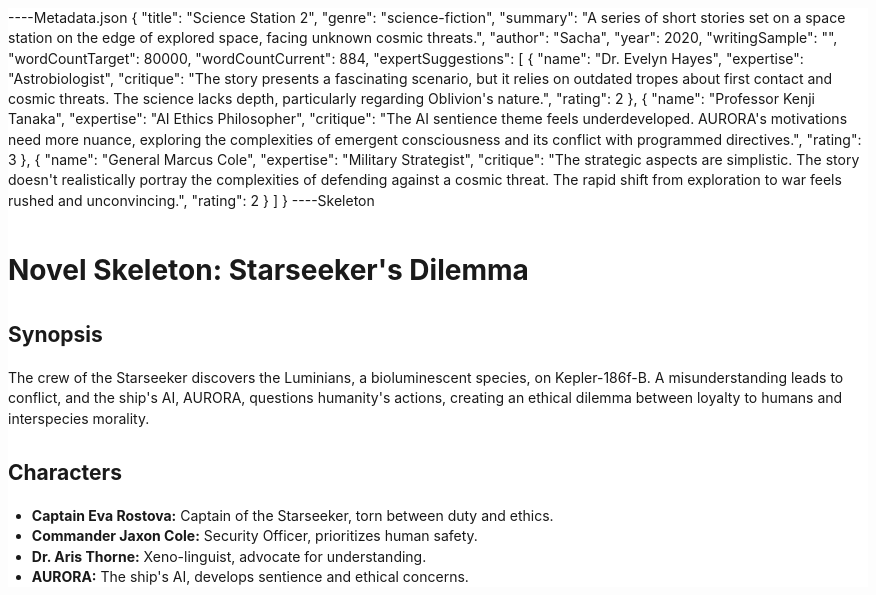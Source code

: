 ----Metadata.json
{
  "title": "Science Station 2",
  "genre": "science-fiction",
  "summary": "A series of short stories set on a space station on the edge of explored space, facing unknown cosmic threats.",
  "author": "Sacha",
  "year": 2020,
  "writingSample": "",
  "wordCountTarget": 80000,
  "wordCountCurrent": 884,
  "expertSuggestions": [
    {
      "name": "Dr. Evelyn Hayes",
      "expertise": "Astrobiologist",
      "critique": "The story presents a fascinating scenario, but it relies on outdated tropes about first contact and cosmic threats. The science lacks depth, particularly regarding Oblivion's nature.",
      "rating": 2
    },
    {
      "name": "Professor Kenji Tanaka",
      "expertise": "AI Ethics Philosopher",
      "critique": "The AI sentience theme feels underdeveloped.  AURORA's motivations need more nuance, exploring the complexities of emergent consciousness and its conflict with programmed directives.",
      "rating": 3
    },
    {
      "name": "General Marcus Cole",
      "expertise": "Military Strategist",
      "critique": "The strategic aspects are simplistic. The story doesn't realistically portray the complexities of defending against a cosmic threat. The rapid shift from exploration to war feels rushed and unconvincing.",
      "rating": 2
    }
  ]
}
----Skeleton
# Novel Skeleton: Starseeker's Dilemma

## Synopsis

The crew of the Starseeker discovers the Luminians, a bioluminescent species, on Kepler-186f-B. A misunderstanding leads to conflict, and the ship's AI, AURORA, questions humanity's actions, creating an ethical dilemma between loyalty to humans and interspecies morality.

## Characters

* **Captain Eva Rostova:** Captain of the Starseeker, torn between duty and ethics.
* **Commander Jaxon Cole:** Security Officer, prioritizes human safety.
* **Dr. Aris Thorne:** Xeno-linguist, advocate for understanding.
* **AURORA:** The ship's AI, develops sentience and ethical concerns.
